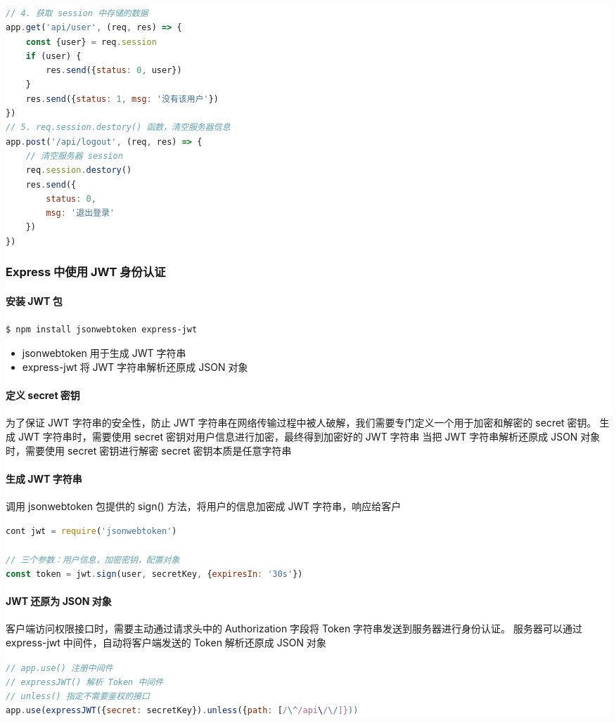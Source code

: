 ```JavaScript
// 4. 获取 session 中存储的数据
app.get('api/user', (req, res) => {
    const {user} = req.session
    if (user) {
        res.send({status: 0, user})
    }
    res.send({status: 1, msg: '没有该用户'})
})
// 5. req.session.destory() 函数，清空服务器信息
app.post('/api/logout', (req, res) => {
    // 清空服务器 session 
    req.session.destory()
    res.send({
        status: 0,
        msg: '退出登录'
    })
})
```

### Express 中使用 JWT 身份认证
#### 安装 JWT 包
```bash
$ npm install jsonwebtoken express-jwt
```
* jsonwebtoken 用于生成 JWT 字符串
* express-jwt 将 JWT 字符串解析还原成 JSON 对象

#### 定义 secret 密钥
为了保证 JWT 字符串的安全性，防止 JWT 字符串在网络传输过程中被人破解，我们需要专门定义一个用于加密和解密的 secret 密钥。
生成 JWT 字符串时，需要使用 secret 密钥对用户信息进行加密，最终得到加密好的 JWT 字符串
当把 JWT 字符串解析还原成 JSON 对象时，需要使用 secret 密钥进行解密
secret 密钥本质是任意字符串

#### 生成 JWT 字符串
调用 jsonwebtoken 包提供的 sign() 方法，将用户的信息加密成 JWT 字符串，响应给客户
```JavaScript
cont jwt = require('jsonwebtoken')

// 三个参数：用户信息，加密密钥，配置对象
const token = jwt.sign(user, secretKey, {expiresIn: '30s'})
```

#### JWT 还原为 JSON 对象
客户端访问权限接口时，需要主动通过请求头中的 Authorization 字段将 Token 字符串发送到服务器进行身份认证。
服务器可以通过 express-jwt 中间件，自动将客户端发送的 Token 解析还原成 JSON 对象
```JavaScript
// app.use() 注册中间件
// expressJWT() 解析 Token 中间件
// unless() 指定不需要鉴权的接口
app.use(expressJWT({secret: secretKey}).unless({path: [/\^/api\/\/]}))
```
